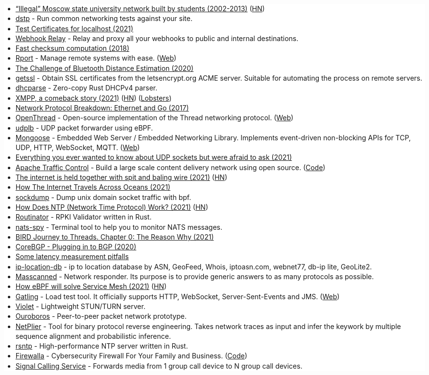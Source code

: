- [“Illegal” Moscow state university network built by students (2002-2013)](https://medium.com/@pv.safronov/moscow-state-university-network-built-by-students-211539855cf9) ([HN](https://news.ycombinator.com/item?id=29135056))
- [dstp](https://github.com/ycd/dstp) - Run common networking tests against your site.
- [Test Certificates for localhost (2021)](https://www.hardill.me.uk/wordpress/2021/09/27/test-certificates-for-localhost/)
- [Webhook Relay](https://webhookrelay.com/) - Relay and proxy all your webhooks to public and internal destinations.
- [Fast checksum computation (2018)](https://blogs.igalia.com/dpino/2018/06/14/fast-checksum-computation/)
- [Rport](https://github.com/cloudradar-monitoring/rport) - Manage remote systems with ease. ([Web](https://rport.io/))
- [The Challenge of Bluetooth Distance Estimation (2020)](http://www.davidgyoungtech.com/2020/05/15/how-far-can-you-go)
- [getssl](https://github.com/srvrco/getssl) - Obtain SSL certificates from the letsencrypt.org ACME server. Suitable for automating the process on remote servers.
- [dhcparse](https://github.com/axelf4/dhcparse) - Zero-copy Rust DHCPv4 parser.
- [XMPP, a comeback story (2021)](https://takebackourtech.org/xmpp-comeback/) ([HN](https://news.ycombinator.com/item?id=29256618)) ([Lobsters](https://lobste.rs/s/8q1qd4/xmpp_comeback_story))
- [Network Protocol Breakdown: Ethernet and Go (2017)](https://medium.com/@mdlayher/network-protocol-breakdown-ethernet-and-go-de985d726cc1)
- [OpenThread](https://github.com/openthread/openthread) - Open-source implementation of the Thread networking protocol. ([Web](https://openthread.io/))
- [udplb](https://github.com/moolen/udplb) - UDP packet forwarder using eBPF.
- [Mongoose](https://github.com/cesanta/mongoose) - Embedded Web Server / Embedded Networking Library. Implements event-driven non-blocking APIs for TCP, UDP, HTTP, WebSocket, MQTT. ([Web](https://mongoose.ws/))
- [Everything you ever wanted to know about UDP sockets but were afraid to ask (2021)](https://blog.cloudflare.com/everything-you-ever-wanted-to-know-about-udp-sockets-but-were-afraid-to-ask-part-1/)
- [Apache Traffic Control](https://trafficcontrol.apache.org/) - Build a large scale content delivery network using open source. ([Code](https://github.com/apache/trafficcontrol))
- [The internet is held together with spit and baling wire (2021)](https://krebsonsecurity.com/2021/11/the-internet-is-held-together-with-spit-baling-wire/) ([HN](https://news.ycombinator.com/item?id=29353076))
- [How The Internet Travels Across Oceans (2021)](https://www.youtube.com/watch?v=yd1JhZzoS6A)
- [sockdump](https://github.com/mechpen/sockdump) - Dump unix domain socket traffic with bpf.
- [How Does NTP (Network Time Protocol) Work? (2021)](https://sookocheff.com/post/time/how-does-ntp-work/) ([HN](https://news.ycombinator.com/item?id=30404415))
- [Routinator](https://github.com/NLnetLabs/routinator) - RPKI Validator written in Rust.
- [nats-spy](https://github.com/alihanyalcin/nats-spy) - Terminal tool to help you to monitor NATS messages.
- [BIRD Journey to Threads. Chapter 0: The Reason Why (2021)](https://en.blog.nic.cz/2021/03/15/bird-journey-to-threads-chapter-0-the-reason-why/)
- [CoreBGP - Plugging in to BGP (2020)](https://www.jordanwhited.com/posts/corebgp-plugging-in-to-bgp/)
- [Some latency measurement pitfalls](https://danluu.com/latency-pitfalls/)
- [ip-location-db](https://github.com/sapics/ip-location-db) - ip to location database by ASN, GeoFeed, Whois, iptoasn.com, webnet77, db-ip lite, GeoLite2.
- [Masscanned](https://github.com/ivre/masscanned) - Network responder. Its purpose is to provide generic answers to as many protocols as possible.
- [How eBPF will solve Service Mesh (2021)](https://isovalent.com/blog/post/2021-12-08-ebpf-servicemesh) ([HN](https://news.ycombinator.com/item?id=29496870))
- [Gatling](https://github.com/gatling/gatling) - Load test tool. It officially supports HTTP, WebSocket, Server-Sent-Events and JMS. ([Web](https://gatling.io/))
- [Violet](https://github.com/paullouisageneau/violet) - Lightweight STUN/TURN server.
- [Ouroboros](https://ouroboros.rocks/) - Peer-to-peer packet network prototype.
- [NetPlier](https://github.com/netplier-tool/NetPlier) - Tool for binary protocol reverse engineering. Takes network traces as input and infer the keywork by multiple sequence alignment and probabilistic inference.
- [rsntp](https://github.com/mlichvar/rsntp) - High-performance NTP server written in Rust.
- [Firewalla](https://firewalla.com/) - Cybersecurity Firewall For Your Family and Business. ([Code](https://github.com/firewalla/firewalla))
- [Signal Calling Service](https://github.com/signalapp/Signal-Calling-Service) - Forwards media from 1 group call device to N group call devices.